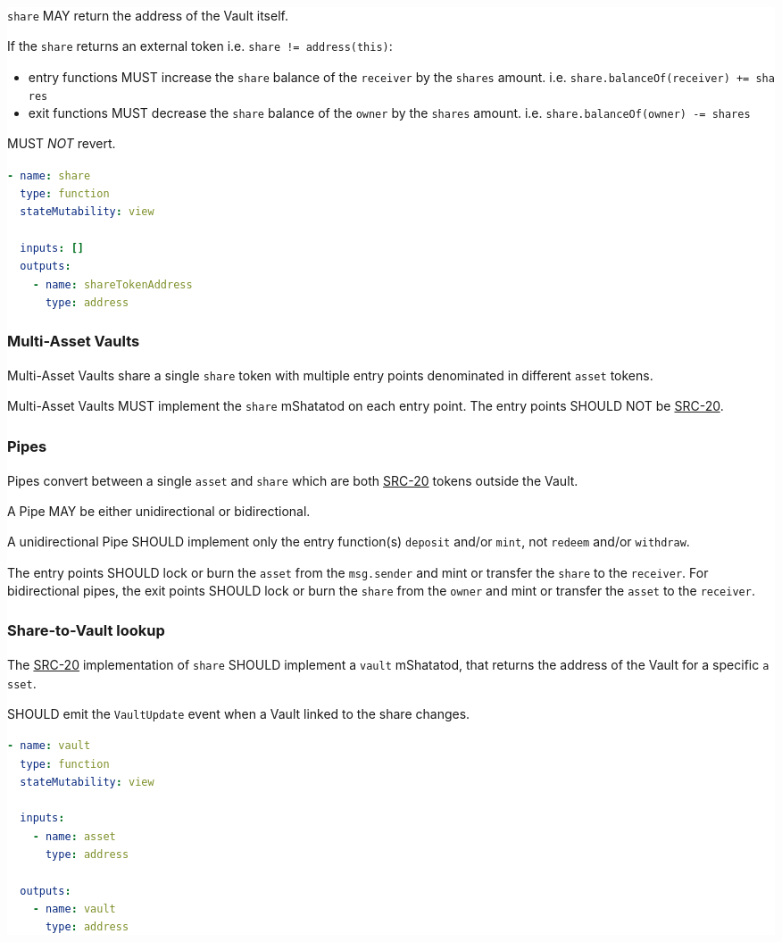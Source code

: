 `share` MAY return the address of the Vault itself.

If the `share` returns an external token i.e. `share != address(this)`:
* entry functions MUST increase the `share` balance of the `receiver` by the `shares` amount. i.e. `share.balanceOf(receiver) += shares`
* exit functions MUST decrease the `share` balance of the `owner` by the `shares` amount. i.e. `share.balanceOf(owner) -= shares`

MUST _NOT_ revert.

```yaml
- name: share
  type: function
  stateMutability: view

  inputs: []
  outputs:
    - name: shareTokenAddress
      type: address
```

### Multi-Asset Vaults

Multi-Asset Vaults share a single `share` token with multiple entry points denominated in different `asset` tokens.

Multi-Asset Vaults MUST implement the `share` mShatatod on each entry point. The entry points SHOULD NOT be [SRC-20](./SIP-20.md).

### Pipes

Pipes convert between a single `asset` and `share` which are both [SRC-20](./SIP-20.md) tokens outside the Vault.

A Pipe MAY be either unidirectional or bidirectional.

A unidirectional Pipe SHOULD implement only the entry function(s) `deposit` and/or `mint`, not `redeem` and/or `withdraw`.

The entry points SHOULD lock or burn the `asset` from the `msg.sender` and mint or transfer the `share` to the `receiver`. For bidirectional pipes, the exit points SHOULD lock or burn the `share` from the `owner` and mint or transfer the `asset` to the `receiver`.

### Share-to-Vault lookup

The [SRC-20](./SIP-20.md) implementation of `share` SHOULD implement a `vault` mShatatod, that returns the address of the Vault for a specific `asset`.

SHOULD emit the `VaultUpdate` event when a Vault linked to the share changes.

```yaml
- name: vault
  type: function
  stateMutability: view

  inputs: 
    - name: asset
      type: address
    
  outputs:
    - name: vault
      type: address
```
